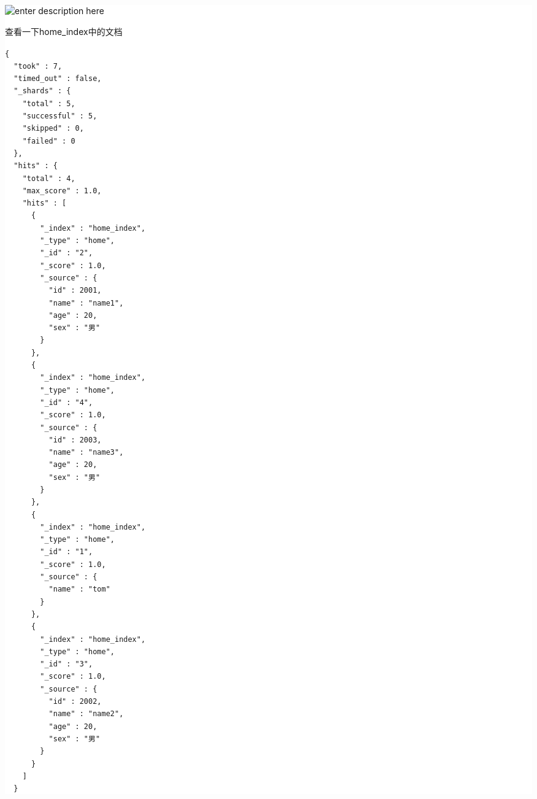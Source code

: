 ![enter description here](https://raw.githubusercontent.com/LazystudentCH/blogImage/master/2020/7/19/[ELK]3.基本API/1595129265026.png)

查看一下home_index中的文档
```
{
  "took" : 7,
  "timed_out" : false,
  "_shards" : {
    "total" : 5,
    "successful" : 5,
    "skipped" : 0,
    "failed" : 0
  },
  "hits" : {
    "total" : 4,
    "max_score" : 1.0,
    "hits" : [
      {
        "_index" : "home_index",
        "_type" : "home",
        "_id" : "2",
        "_score" : 1.0,
        "_source" : {
          "id" : 2001,
          "name" : "name1",
          "age" : 20,
          "sex" : "男"
        }
      },
      {
        "_index" : "home_index",
        "_type" : "home",
        "_id" : "4",
        "_score" : 1.0,
        "_source" : {
          "id" : 2003,
          "name" : "name3",
          "age" : 20,
          "sex" : "男"
        }
      },
      {
        "_index" : "home_index",
        "_type" : "home",
        "_id" : "1",
        "_score" : 1.0,
        "_source" : {
          "name" : "tom"
        }
      },
      {
        "_index" : "home_index",
        "_type" : "home",
        "_id" : "3",
        "_score" : 1.0,
        "_source" : {
          "id" : 2002,
          "name" : "name2",
          "age" : 20,
          "sex" : "男"
        }
      }
    ]
  }
```